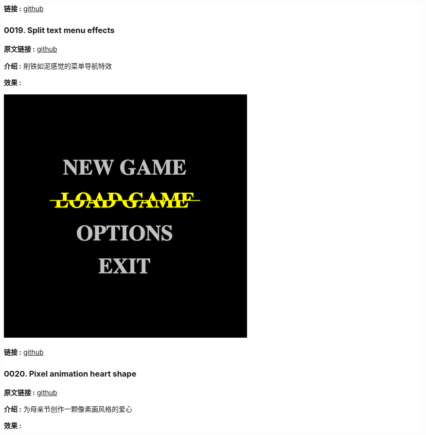 **链接 :** [github](https://shanyuhai123.github.io/learnCSS/0018-stroke-morphing-404-effects/)

### 0019. Split text menu effects

**原文链接 :** [github](https://github.com/comehope/front-end-daily-challenges/tree/master/019-split-text-menu-effects)

**介绍 :**  削铁如泥感觉的菜单导航特效

**效果 :**

![å¾çæè¿°](0000-0-images/0019.png)

**链接 :** [github](https://shanyuhai123.github.io/learnCSS/0019-split-text-menu-effects/)

### 0020. Pixel animation heart shape

**原文链接 :** [github](https://github.com/comehope/front-end-daily-challenges/tree/master/020-pixel-animation-heart-shape)

**介绍 :**  为母亲节创作一颗像素画风格的爱心

**效果 :**
